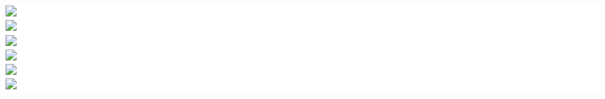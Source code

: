 <div>
    <div class="column-twothird">
        <img src="/CS188-Projects-2023Winter/assets/images/team27/celeba_inversion_2_1.png" width="100%" />
    </div>
    <div class="column-third">
        <video class="square" width="100%" muted="" controls=""> <source src="/CS188-Projects-2023Winter/assets/images/team27/celeba_inversion_2_1.webm" /> </video>
    </div>
</div>
<div>
    <div class="column-twothird">
        <img src="/CS188-Projects-2023Winter/assets/images/team27/celeba_inversion_2_2.png" width="100%" />
    </div>
    <div class="column-third">
        <video class="square" width="100%" muted="" controls=""> <source src="/CS188-Projects-2023Winter/assets/images/team27/celeba_inversion_2_2.webm" /> </video>
    </div>
</div>

<div>
    <div class="column-twothird">
        <img src="/CS188-Projects-2023Winter/assets/images/team27/ffhq_inversion_1_1.png" width="100%" />
    </div>
    <div class="column-third">
        <video class="square" width="100%" muted="" controls=""> <source src="/CS188-Projects-2023Winter/assets/images/team27/ffhq_inversion_1_1.webm" /> </video>
    </div>
</div>
<div>
    <div class="column-twothird">
        <img src="/CS188-Projects-2023Winter/assets/images/team27/ffhq_inversion_1_2.png" width="100%" />
    </div>
    <div class="column-third">
        <video class="square" width="100%" muted="" controls=""> <source src="/CS188-Projects-2023Winter/assets/images/team27/ffhq_inversion_1_2.webm" /> </video>
    </div>
</div>
<div>
    <div class="column-twothird">
        <img src="/CS188-Projects-2023Winter/assets/images/team27/ffhq_inversion_2_1.png" width="100%" />
    </div>
    <div class="column-third">
        <video class="square" width="100%" muted="" controls=""> <source src="/CS188-Projects-2023Winter/assets/images/team27/ffhq_inversion_2_1.webm" /> </video>
    </div>
</div>
<div>
    <div class="column-twothird">
        <img src="/CS188-Projects-2023Winter/assets/images/team27/ffhq_inversion_2_2.png" width="100%" />
    </div>
    <div class="column-third">
        <video class="square" width="100%" muted="" controls=""> <source src="/CS188-Projects-2023Winter/assets/images/team27/ffhq_inversion_2_2.webm" /> </video>
    </div>
</div>
